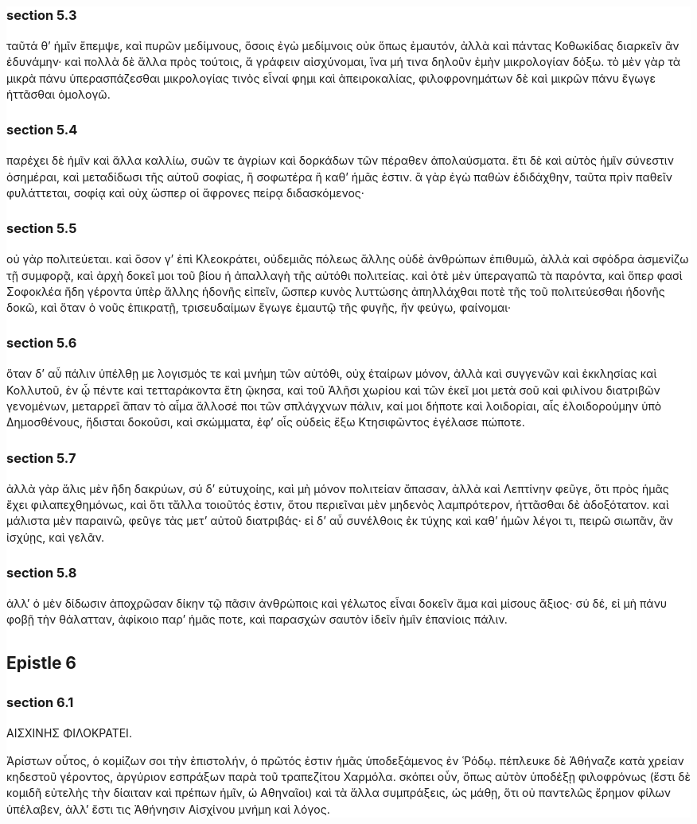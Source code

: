 ### section 5.3

<p>ταῦτά θʼ ἡμῖν ἔπεμψε, καὶ πυρῶν μεδίμνους, ὅσοις ἐγὼ μεδίμνοις οὐκ ὅπως ἐμαυτόν, ἀλλὰ καὶ πάντας Κοθωκίδας διαρκεῖν ἂν ἐδυνάμην· καὶ πολλὰ δὲ ἄλλα πρὸς τούτοις, ἄ γράφειν αἰσχύνομαι, ἵνα μή τινα δηλοῦν ἐμὴν μικρολογίαν δόξω. τὸ μὲν γὰρ τὰ μικρὰ πάνυ ὑπερασπάζεσθαι μικρολογίας τινὸς εἶναί φημι καὶ ἀπειροκαλίας, φιλοφρονημάτων δὲ καὶ μικρῶν πάνυ ἔγωγε ἡττᾶσθαι ὁμολογῶ. </p>

### section 5.4

<p>παρέχει δὲ ἡμῖν καὶ ἄλλα καλλίω, συῶν τε ἀγρίων καὶ δορκάδων τῶν πέραθεν ἀπολαύσματα. ἔτι δὲ καὶ αὐτὸς ἡμῖν σύνεστιν ὁσημέραι, καὶ μεταδίδωσι τῆς αὐτοῦ σοφίας, ἢ σοφωτέρα ἢ καθʼ ἡμᾶς ἐστιν. ἂ γὰρ ἐγὼ παθὼν ἐδιδάχθην, ταῦτα πρὶν παθεῖν φυλάττεται, σοφίᾳ καὶ οὐχ ὥσπερ οἱ ἄφρονες πείρᾳ διδασκόμενος· </p>

### section 5.5

<p>οὐ γὰρ πολιτεύεται. καὶ ὅσον γʼ ἐπὶ Κλεοκράτει, οὐδεμιᾶς πόλεως ἄλλης οὐδὲ ἀνθρώπων ἐπιθυμῶ, ἀλλὰ καὶ σφόδρα ἀσμενίζω τῇ συμφορᾷ, καὶ ἀρχὴ δοκεῖ μοι τοῦ βίου ἡ ἀπαλλαγὴ τῆς αὐτόθι πολιτείας. καὶ ὁτὲ μὲν ὑπεραγαπῶ τὰ παρόντα, καὶ ὅπερ φασὶ Σοφοκλέα ἤδη γέροντα ὑπὲρ ἄλλης ἡδονῆς εἰπεῖν, ὥσπερ κυνὸς λυττώσης ἀπηλλάχθαι ποτὲ τῆς τοῦ πολιτεύεσθαι ἡδονῆς δοκῶ, καὶ ὅταν ὁ νοῦς ἐπικρατῇ, τρισευδαίμων ἔγωγε ἐμαυτῷ τῆς φυγῆς, ἤν <pb facs="aeschinisoration00aesc_0315"/>φεύγω, φαίνομαι· </p>

### section 5.6

<p>ὅταν δʼ αὖ πάλιν ὑπέλθῃ με λογισμός τε καὶ μνήμη τῶν αὐτόθι, οὐχ ἑταίρων μόνον, ἀλλὰ καὶ συγγενῶν καὶ ἐκκλησίας καὶ Κολλυτοῦ, ἐν ᾧ πέντε καὶ τετταράκοντα ἔτη ῷκησα, καὶ τοῦ Ἁλῆσι χωρίου καὶ τῶν ἐκεῖ μοι μετὰ σοῦ καὶ φιλίνου διατριβῶν γενομένων, μεταρρεῖ ἅπαν τὸ αἷμα ἄλλοσέ ποι τῶν σπλάγχνων πάλιν, καί μοι δήποτε καὶ λοιδορίαι, αἷς ἐλοιδορούμην ὑπὸ Δημοσθένους, ἥδισται δοκοῦσι, καὶ σκώμματα, ἐφʼ οἷς οὐδεὶς ἔξω Κτησιφῶντος ἐγέλασε πώποτε. </p>

### section 5.7

<p>ἀλλὰ γὰρ ἄλις μὲν ῆδη δακρύων, σύ δʼ εὐτυχοίης, καὶ μὴ μόνον πολιτείαν ἄπασαν, ἀλλὰ καὶ Λεπτίνην φεῦγε, ὅτι πρὸς ἡμᾶς ἔχει φιλαπεχθημόνως, καὶ ὅτι τἄλλα τοιοῦτός ἐστιν, ὅτου περιεῖναι μὲν μηδενὸς λαμπρότερον, ἡττᾶσθαι δὲ ἀδοξότατον. καὶ μάλιστα μὲν παραινῶ, φεῦγε τὰς μετʼ αὐτοῦ διατριβάς· εἰ δʼ αὗ συνέλθοις ἐκ τύχης καὶ καθʼ ἡμῶν λέγοι τι, πειρῶ σιωπᾶν, ἂν ἰσχύῃς, καὶ γελᾶν. </p>

### section 5.8

<p>ἀλλʼ ὁ μὲν δίδωσιν ἀποχρῶσαν δίκην τῷ πᾶσιν ἀνθρώποις καὶ γέλωτος εἶναι δοκεῖν ἄμα καὶ μίσους ἄξιος· σύ δέ, εἰ μὴ πάνυ φοβῇ τὴν θάλατταν, ἀφίκοιο παρʼ ἡμᾶς ποτε, καὶ παρασχών σαυτὸν ἰδεῖν ἡμῖν ἐπανίοις πάλιν. </p>

## Epistle 6

### section 6.1

<p rend="center">AΙΣΧΙΝΗΣ ΦΙΛΟΚΡΑΤΕΙ.</p>
    <p rend="indent">Ἀρίστων οὗτος, ὁ κομίζων σοι τὴν ἐπιστολήν, ὁ πρῶτός ἐστιν ἡμᾶς ὑποδεξάμενος ἐν Ῥόδῳ. πέπλευκε δὲ Ἀθήναζε κατὰ χρείαν κηδεστοῦ γέροντος, ἀργύριον εσπράξων παρὰ τοῦ τραπεζίτου Χαρμόλα. σκόπει οὖν, ὅπως αὐτὸν ὑποδέξῃ φιλοφρόνως (ἔστι δὲ κομιδῆ εὐτελὴς τὴν δίαιταν καὶ πρέπων ἡμῖν, ὡ Αθηναῖοι) καὶ τὰ ἄλλα συμπράξεις, ὡς μάθῃ, ὅτι οὐ παντελῶς ἔρημον φίλων ὑπέλαβεν, ἀλλʼ ἔστι τις Ἀθήνησιν Αἰσχίνου μνήμη καὶ λόγος.</p>
